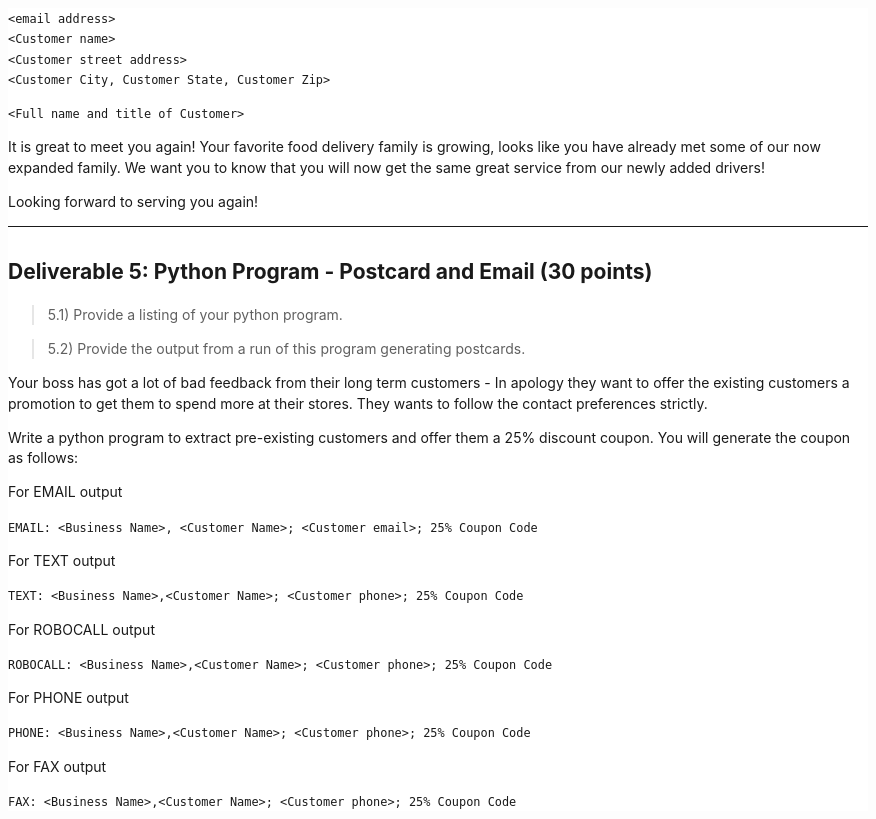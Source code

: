 ```
<email address>
<Customer name>
<Customer street address>
<Customer City, Customer State, Customer Zip>
```

```
<Full name and title of Customer>
```

It is great to meet you again! Your favorite food delivery family is growing, looks like you have already met some of our now expanded family. We want you to know that you will now get the same great service from our newly added drivers!

Looking forward to serving you again!

---

## Deliverable 5: Python Program - Postcard and Email (30 points)

> 5.1) Provide a listing of your python program.

> 5.2) Provide the output from a run of this program generating postcards.

Your boss has got a lot of bad feedback from their long term customers - In apology they want to offer the existing customers a promotion to get them to spend more at their stores. They wants to follow the contact preferences strictly.

Write a python program to extract pre-existing customers and offer them a 25% discount coupon. You will generate the coupon as follows:

For EMAIL output

```
EMAIL: <Business Name>, <Customer Name>; <Customer email>; 25% Coupon Code
```

For TEXT output

```
TEXT: <Business Name>,<Customer Name>; <Customer phone>; 25% Coupon Code
```

For ROBOCALL output

```
ROBOCALL: <Business Name>,<Customer Name>; <Customer phone>; 25% Coupon Code
```

For PHONE output

```
PHONE: <Business Name>,<Customer Name>; <Customer phone>; 25% Coupon Code
```

For FAX output

```
FAX: <Business Name>,<Customer Name>; <Customer phone>; 25% Coupon Code
```

